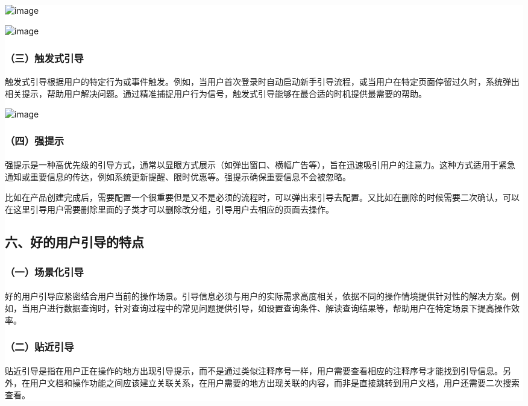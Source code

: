 ![image](https://prod-files-secure.s3.us-west-2.amazonaws.com/a7a0cc5a-89b9-4cda-8686-1fba0ca52f40/8da494b1-0cae-4a97-8e27-0cbff7167777/image.png?X-Amz-Algorithm=AWS4-HMAC-SHA256&X-Amz-Content-Sha256=UNSIGNED-PAYLOAD&X-Amz-Credential=ASIAZI2LB466Y47BZLUD%2F20250523%2Fus-west-2%2Fs3%2Faws4_request&X-Amz-Date=20250523T042601Z&X-Amz-Expires=3600&X-Amz-Security-Token=IQoJb3JpZ2luX2VjECsaCXVzLXdlc3QtMiJGMEQCIEQ0QYhXmoLvdTN9m30I6ZcBOcaoAlj%2B47ILDlBG7tnZAiBzpYGjXMgMW8u0f6gmhjKD4gIEEX0G2Ya3EZY5IMkywCqIBAjk%2F%2F%2F%2F%2F%2F%2F%2F%2F%2F8BEAAaDDYzNzQyMzE4MzgwNSIMggfaI5pu1%2Bc5hR5OKtwDAZAJQ2jqgobblh7hpuD%2BZZnqV8CPM5XiNgMYlds6nrfBD4LkVi0wSufIBK4WMv2jRR0%2FrUAKGsdz%2BT9NW82U3WbnTaaUl4I7I6z9V4wWFkpBKtew80vQM6SH7yCH5vJXO3rLwzDegH%2Bn9cVofAgyfZfC0Ro1yq1xQE%2Fr%2BkNuzs%2FCMBPl27zNTDiPcm5HNGe8rl5TMrOkEdqlRnUOhBFy5h8baFKtggls6tf7j56CpXC5aLutcAK%2F4GwEu5X56LR%2BC52kehn8J8msYjT4qeY%2B1VZjAuqDtigjl9%2BCv%2B%2F994b9l4kUeNgwSS9UIjh%2B2aYwkKI%2FMBBKmOC4htfy%2FKn8rnF%2FHWE%2BM0ReJk2BMc9fELVaSQAAP8AvkHsGNc9b4wSvxyFiwZGKThWELZs0TPK8I9Pk4ZK1EIFdNO4YLw%2BW9lKyYTCmu3ayTcVzo20nMXl5tt%2FrljyBEFOJa4iEPhbJQs2K6xhcj3KeHgtI%2BOBFsdsWXxu6BVvdwAZfisIY1IVDMpLSVXlLRzXqCNEHzTvqN9%2B9tCKaNrMrZ1LZC5%2ByKYXAV0vAbdzH60SzKKY81%2F9%2BM0AUkfAlxh22nXwcpheyZACy7rbtiYq%2BWB7H7rpqTy34rrj5oYAGidfAWQgw8cK%2FwQY6pgFUtKG5TlWRLFYuEEHH5U0MeBSN5T%2BuvLqh5RDTwgQLjIvHmPtObXhP0YYuy9CTbHYDe%2Bmx6ELhGg2Y2rzwTZBU37vKZdARdGUPSA5NJ4%2FLktXWpqlC%2BZ0JRQDSt3wjW4nQqiy7nG%2Fj8IN38E%2FeXpTCk0aLjQqvna%2FbjF71mSRJqiOO2yirqk6Z54RcBI1%2FfdH1USojAZEsFTZ1megYbGRmeCK%2FFHF1&X-Amz-Signature=6de176d7fe2db6694e4766c6143b82296788191a0989e8292010636c114abb1a&X-Amz-SignedHeaders=host&x-id=GetObject)

![image](https://prod-files-secure.s3.us-west-2.amazonaws.com/a7a0cc5a-89b9-4cda-8686-1fba0ca52f40/601f4131-075f-4ec9-8b9b-c6e41360bfbb/image.png?X-Amz-Algorithm=AWS4-HMAC-SHA256&X-Amz-Content-Sha256=UNSIGNED-PAYLOAD&X-Amz-Credential=ASIAZI2LB466Y47BZLUD%2F20250523%2Fus-west-2%2Fs3%2Faws4_request&X-Amz-Date=20250523T042601Z&X-Amz-Expires=3600&X-Amz-Security-Token=IQoJb3JpZ2luX2VjECsaCXVzLXdlc3QtMiJGMEQCIEQ0QYhXmoLvdTN9m30I6ZcBOcaoAlj%2B47ILDlBG7tnZAiBzpYGjXMgMW8u0f6gmhjKD4gIEEX0G2Ya3EZY5IMkywCqIBAjk%2F%2F%2F%2F%2F%2F%2F%2F%2F%2F8BEAAaDDYzNzQyMzE4MzgwNSIMggfaI5pu1%2Bc5hR5OKtwDAZAJQ2jqgobblh7hpuD%2BZZnqV8CPM5XiNgMYlds6nrfBD4LkVi0wSufIBK4WMv2jRR0%2FrUAKGsdz%2BT9NW82U3WbnTaaUl4I7I6z9V4wWFkpBKtew80vQM6SH7yCH5vJXO3rLwzDegH%2Bn9cVofAgyfZfC0Ro1yq1xQE%2Fr%2BkNuzs%2FCMBPl27zNTDiPcm5HNGe8rl5TMrOkEdqlRnUOhBFy5h8baFKtggls6tf7j56CpXC5aLutcAK%2F4GwEu5X56LR%2BC52kehn8J8msYjT4qeY%2B1VZjAuqDtigjl9%2BCv%2B%2F994b9l4kUeNgwSS9UIjh%2B2aYwkKI%2FMBBKmOC4htfy%2FKn8rnF%2FHWE%2BM0ReJk2BMc9fELVaSQAAP8AvkHsGNc9b4wSvxyFiwZGKThWELZs0TPK8I9Pk4ZK1EIFdNO4YLw%2BW9lKyYTCmu3ayTcVzo20nMXl5tt%2FrljyBEFOJa4iEPhbJQs2K6xhcj3KeHgtI%2BOBFsdsWXxu6BVvdwAZfisIY1IVDMpLSVXlLRzXqCNEHzTvqN9%2B9tCKaNrMrZ1LZC5%2ByKYXAV0vAbdzH60SzKKY81%2F9%2BM0AUkfAlxh22nXwcpheyZACy7rbtiYq%2BWB7H7rpqTy34rrj5oYAGidfAWQgw8cK%2FwQY6pgFUtKG5TlWRLFYuEEHH5U0MeBSN5T%2BuvLqh5RDTwgQLjIvHmPtObXhP0YYuy9CTbHYDe%2Bmx6ELhGg2Y2rzwTZBU37vKZdARdGUPSA5NJ4%2FLktXWpqlC%2BZ0JRQDSt3wjW4nQqiy7nG%2Fj8IN38E%2FeXpTCk0aLjQqvna%2FbjF71mSRJqiOO2yirqk6Z54RcBI1%2FfdH1USojAZEsFTZ1megYbGRmeCK%2FFHF1&X-Amz-Signature=54568f6f15c2d349611d641824c6bc41344760bb1d5c0c2e793a65c2131f5548&X-Amz-SignedHeaders=host&x-id=GetObject)

### （三）触发式引导

触发式引导根据用户的特定行为或事件触发。例如，当用户首次登录时自动启动新手引导流程，或当用户在特定页面停留过久时，系统弹出相关提示，帮助用户解决问题。通过精准捕捉用户行为信号，触发式引导能够在最合适的时机提供最需要的帮助。

![image](https://prod-files-secure.s3.us-west-2.amazonaws.com/a7a0cc5a-89b9-4cda-8686-1fba0ca52f40/536510a1-77ab-4db0-bc6f-c0b063a59dec/image.png?X-Amz-Algorithm=AWS4-HMAC-SHA256&X-Amz-Content-Sha256=UNSIGNED-PAYLOAD&X-Amz-Credential=ASIAZI2LB466Y47BZLUD%2F20250523%2Fus-west-2%2Fs3%2Faws4_request&X-Amz-Date=20250523T042601Z&X-Amz-Expires=3600&X-Amz-Security-Token=IQoJb3JpZ2luX2VjECsaCXVzLXdlc3QtMiJGMEQCIEQ0QYhXmoLvdTN9m30I6ZcBOcaoAlj%2B47ILDlBG7tnZAiBzpYGjXMgMW8u0f6gmhjKD4gIEEX0G2Ya3EZY5IMkywCqIBAjk%2F%2F%2F%2F%2F%2F%2F%2F%2F%2F8BEAAaDDYzNzQyMzE4MzgwNSIMggfaI5pu1%2Bc5hR5OKtwDAZAJQ2jqgobblh7hpuD%2BZZnqV8CPM5XiNgMYlds6nrfBD4LkVi0wSufIBK4WMv2jRR0%2FrUAKGsdz%2BT9NW82U3WbnTaaUl4I7I6z9V4wWFkpBKtew80vQM6SH7yCH5vJXO3rLwzDegH%2Bn9cVofAgyfZfC0Ro1yq1xQE%2Fr%2BkNuzs%2FCMBPl27zNTDiPcm5HNGe8rl5TMrOkEdqlRnUOhBFy5h8baFKtggls6tf7j56CpXC5aLutcAK%2F4GwEu5X56LR%2BC52kehn8J8msYjT4qeY%2B1VZjAuqDtigjl9%2BCv%2B%2F994b9l4kUeNgwSS9UIjh%2B2aYwkKI%2FMBBKmOC4htfy%2FKn8rnF%2FHWE%2BM0ReJk2BMc9fELVaSQAAP8AvkHsGNc9b4wSvxyFiwZGKThWELZs0TPK8I9Pk4ZK1EIFdNO4YLw%2BW9lKyYTCmu3ayTcVzo20nMXl5tt%2FrljyBEFOJa4iEPhbJQs2K6xhcj3KeHgtI%2BOBFsdsWXxu6BVvdwAZfisIY1IVDMpLSVXlLRzXqCNEHzTvqN9%2B9tCKaNrMrZ1LZC5%2ByKYXAV0vAbdzH60SzKKY81%2F9%2BM0AUkfAlxh22nXwcpheyZACy7rbtiYq%2BWB7H7rpqTy34rrj5oYAGidfAWQgw8cK%2FwQY6pgFUtKG5TlWRLFYuEEHH5U0MeBSN5T%2BuvLqh5RDTwgQLjIvHmPtObXhP0YYuy9CTbHYDe%2Bmx6ELhGg2Y2rzwTZBU37vKZdARdGUPSA5NJ4%2FLktXWpqlC%2BZ0JRQDSt3wjW4nQqiy7nG%2Fj8IN38E%2FeXpTCk0aLjQqvna%2FbjF71mSRJqiOO2yirqk6Z54RcBI1%2FfdH1USojAZEsFTZ1megYbGRmeCK%2FFHF1&X-Amz-Signature=8317ee383c37533c0188ec9a7890bac6795ffe4ee085287403f87c5200d17384&X-Amz-SignedHeaders=host&x-id=GetObject)

### （四）强提示

强提示是一种高优先级的引导方式，通常以显眼方式展示（如弹出窗口、横幅广告等），旨在迅速吸引用户的注意力。这种方式适用于紧急通知或重要信息的传达，例如系统更新提醒、限时优惠等。强提示确保重要信息不会被忽略。

比如在产品创建完成后，需要配置一个很重要但是又不是必须的流程时，可以弹出来引导去配置。又比如在删除的时候需要二次确认，可以在这里引导用户需要删除里面的子类才可以删除改分组，引导用户去相应的页面去操作。

## 六、好的用户引导的特点

### （一）场景化引导

好的用户引导应紧密结合用户当前的操作场景。引导信息必须与用户的实际需求高度相关，依据不同的操作情境提供针对性的解决方案。例如，当用户进行数据查询时，针对查询过程中的常见问题提供引导，如设置查询条件、解读查询结果等，帮助用户在特定场景下提高操作效率。

### （二）贴近引导

贴近引导是指在用户正在操作的地方出现引导提示，而不是通过类似注释序号一样，用户需要查看相应的注释序号才能找到引导信息。另外，在用户文档和操作功能之间应该建立关联关系，在用户需要的地方出现关联的内容，而非是直接跳转到用户文档，用户还需要二次搜索查看。
